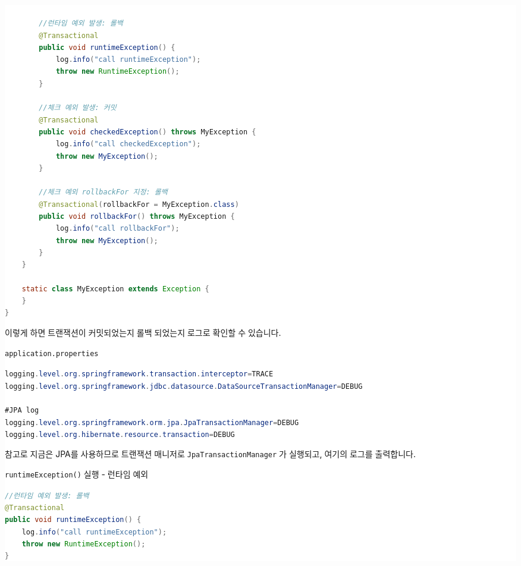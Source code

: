 ```java
      
        //런타임 예외 발생: 롤백
        @Transactional
        public void runtimeException() {
            log.info("call runtimeException");
            throw new RuntimeException();
        }
      
        //체크 예외 발생: 커밋
        @Transactional
        public void checkedException() throws MyException {
            log.info("call checkedException");
            throw new MyException();
        }
      
        //체크 예외 rollbackFor 지정: 롤백
        @Transactional(rollbackFor = MyException.class)
        public void rollbackFor() throws MyException {
            log.info("call rollbackFor");
            throw new MyException();
        }
    }
  
    static class MyException extends Exception {
    }
}
```

이렇게 하면 트랜잭션이 커밋되었는지 롤백 되었는지 로그로 확인할 수 있습니다.

`application.properties`

```java
logging.level.org.springframework.transaction.interceptor=TRACE
logging.level.org.springframework.jdbc.datasource.DataSourceTransactionManager=DEBUG

#JPA log
logging.level.org.springframework.orm.jpa.JpaTransactionManager=DEBUG
logging.level.org.hibernate.resource.transaction=DEBUG
```

참고로 지금은 JPA를 사용하므로 트랜잭션 매니저로 `JpaTransactionManager` 가 실행되고, 여기의 로그를 출력합니다.

`runtimeException()` 실행 - 런타임 예외

```java
//런타임 예외 발생: 롤백
@Transactional
public void runtimeException() {
    log.info("call runtimeException");
    throw new RuntimeException();
}
```
